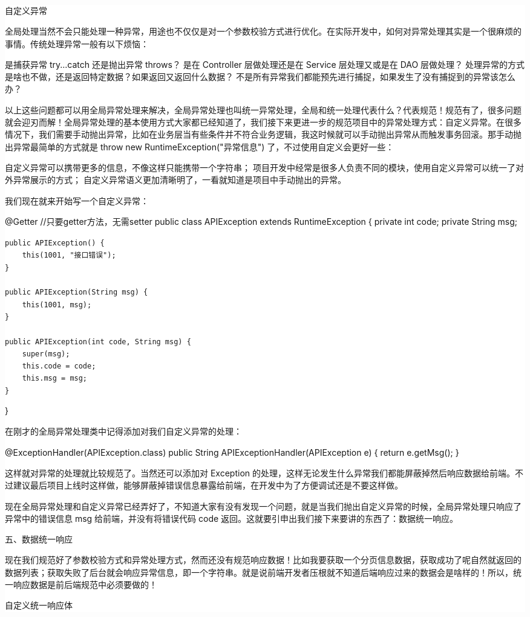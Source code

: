 自定义异常

全局处理当然不会只能处理一种异常，用途也不仅仅是对一个参数校验方式进行优化。在实际开发中，如何对异常处理其实是一个很麻烦的事情。传统处理异常一般有以下烦恼：

是捕获异常 try...catch 还是抛出异常 throws？
是在 Controller 层做处理还是在 Service 层处理又或是在 DAO 层做处理？
处理异常的方式是啥也不做，还是返回特定数据？如果返回又返回什么数据？
不是所有异常我们都能预先进行捕捉，如果发生了没有捕捉到的异常该怎么办？

以上这些问题都可以用全局异常处理来解决，全局异常处理也叫统一异常处理，全局和统一处理代表什么？代表规范！规范有了，很多问题就会迎刃而解！全局异常处理的基本使用方式大家都已经知道了，我们接下来更进一步的规范项目中的异常处理方式：自定义异常。在很多情况下，我们需要手动抛出异常，比如在业务层当有些条件并不符合业务逻辑，我这时候就可以手动抛出异常从而触发事务回滚。那手动抛出异常最简单的方式就是 throw new RuntimeException("异常信息") 了，不过使用自定义会更好一些：

自定义异常可以携带更多的信息，不像这样只能携带一个字符串；
项目开发中经常是很多人负责不同的模块，使用自定义异常可以统一了对外异常展示的方式；
自定义异常语义更加清晰明了，一看就知道是项目中手动抛出的异常。

我们现在就来开始写一个自定义异常：

@Getter //只要getter方法，无需setter
public class APIException extends RuntimeException {
    private int code;
    private String msg;

    public APIException() {
        this(1001, "接口错误");
    }

    public APIException(String msg) {
        this(1001, msg);
    }

    public APIException(int code, String msg) {
        super(msg);
        this.code = code;
        this.msg = msg;
    }
}

在刚才的全局异常处理类中记得添加对我们自定义异常的处理：

@ExceptionHandler(APIException.class)
public String APIExceptionHandler(APIException e) {
    return e.getMsg();
}

这样就对异常的处理就比较规范了。当然还可以添加对 Exception 的处理，这样无论发生什么异常我们都能屏蔽掉然后响应数据给前端。不过建议最后项目上线时这样做，能够屏蔽掉错误信息暴露给前端，在开发中为了方便调试还是不要这样做。

现在全局异常处理和自定义异常已经弄好了，不知道大家有没有发现一个问题，就是当我们抛出自定义异常的时候，全局异常处理只响应了异常中的错误信息 msg 给前端，并没有将错误代码 code 返回。这就要引申出我们接下来要讲的东西了：数据统一响应。

五、数据统一响应

现在我们规范好了参数校验方式和异常处理方式，然而还没有规范响应数据！比如我要获取一个分页信息数据，获取成功了呢自然就返回的数据列表；获取失败了后台就会响应异常信息，即一个字符串。就是说前端开发者压根就不知道后端响应过来的数据会是啥样的！所以，统一响应数据是前后端规范中必须要做的！

自定义统一响应体
